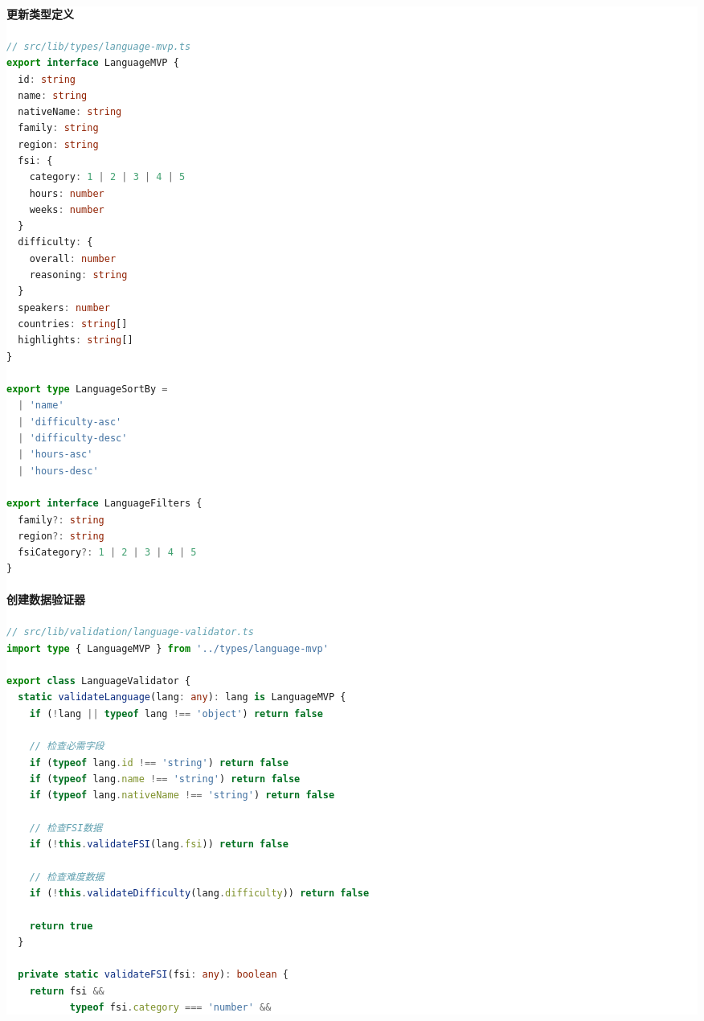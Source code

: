 #### 更新类型定义

```typescript
// src/lib/types/language-mvp.ts
export interface LanguageMVP {
  id: string
  name: string
  nativeName: string
  family: string
  region: string
  fsi: {
    category: 1 | 2 | 3 | 4 | 5
    hours: number
    weeks: number
  }
  difficulty: {
    overall: number
    reasoning: string
  }
  speakers: number
  countries: string[]
  highlights: string[]
}

export type LanguageSortBy = 
  | 'name' 
  | 'difficulty-asc' 
  | 'difficulty-desc'
  | 'hours-asc'
  | 'hours-desc'

export interface LanguageFilters {
  family?: string
  region?: string
  fsiCategory?: 1 | 2 | 3 | 4 | 5
}
```

#### 创建数据验证器

```typescript
// src/lib/validation/language-validator.ts
import type { LanguageMVP } from '../types/language-mvp'

export class LanguageValidator {
  static validateLanguage(lang: any): lang is LanguageMVP {
    if (!lang || typeof lang !== 'object') return false
  
    // 检查必需字段
    if (typeof lang.id !== 'string') return false
    if (typeof lang.name !== 'string') return false
    if (typeof lang.nativeName !== 'string') return false
  
    // 检查FSI数据
    if (!this.validateFSI(lang.fsi)) return false
  
    // 检查难度数据
    if (!this.validateDifficulty(lang.difficulty)) return false
  
    return true
  }
  
  private static validateFSI(fsi: any): boolean {
    return fsi && 
           typeof fsi.category === 'number' && 
```